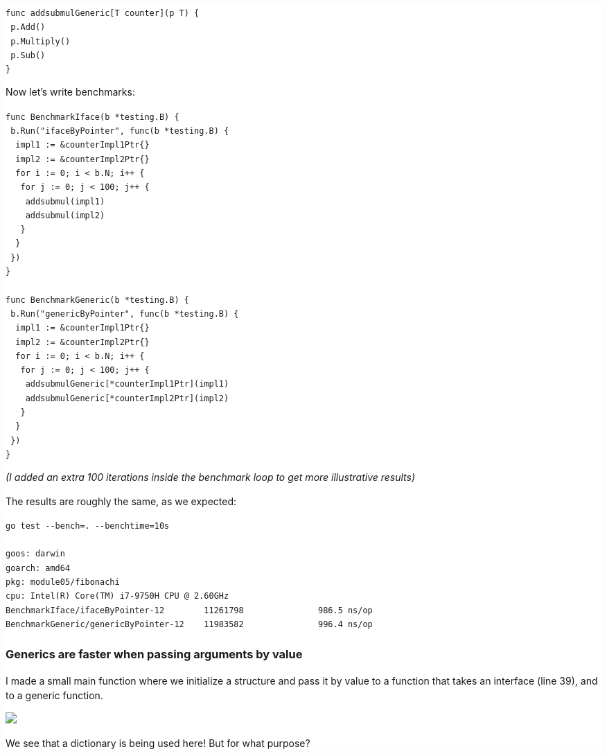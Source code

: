     func addsubmulGeneric[T counter](p T) {
     p.Add()
     p.Multiply()
     p.Sub()
    }

Now let’s write benchmarks:

    func BenchmarkIface(b *testing.B) {
     b.Run("ifaceByPointer", func(b *testing.B) {
      impl1 := &counterImpl1Ptr{}
      impl2 := &counterImpl2Ptr{}
      for i := 0; i < b.N; i++ {
       for j := 0; j < 100; j++ {
        addsubmul(impl1)
        addsubmul(impl2)
       }
      }
     })
    }
    
    func BenchmarkGeneric(b *testing.B) {
     b.Run("genericByPointer", func(b *testing.B) {
      impl1 := &counterImpl1Ptr{}
      impl2 := &counterImpl2Ptr{}
      for i := 0; i < b.N; i++ {
       for j := 0; j < 100; j++ {
        addsubmulGeneric[*counterImpl1Ptr](impl1)
        addsubmulGeneric[*counterImpl2Ptr](impl2)
       }
      }
     })
    }

*(I added an extra 100 iterations inside the benchmark loop to get more illustrative results)*

The results are roughly the same, as we expected:

    go test --bench=. --benchtime=10s
    
    goos: darwin
    goarch: amd64
    pkg: module05/fibonachi
    cpu: Intel(R) Core(TM) i7-9750H CPU @ 2.60GHz
    BenchmarkIface/ifaceByPointer-12        11261798               986.5 ns/op
    BenchmarkGeneric/genericByPointer-12    11983582               996.4 ns/op

### Generics are faster when passing arguments by value

I made a small main function where we initialize a structure and pass it by value to a function that takes an interface (line 39), and to a generic function.

![](https://cdn-images-1.medium.com/max/4784/1*R-r0MOyZH9CZ9JhACMimMg.png)

We see that a dictionary is being used here! But for what purpose?
